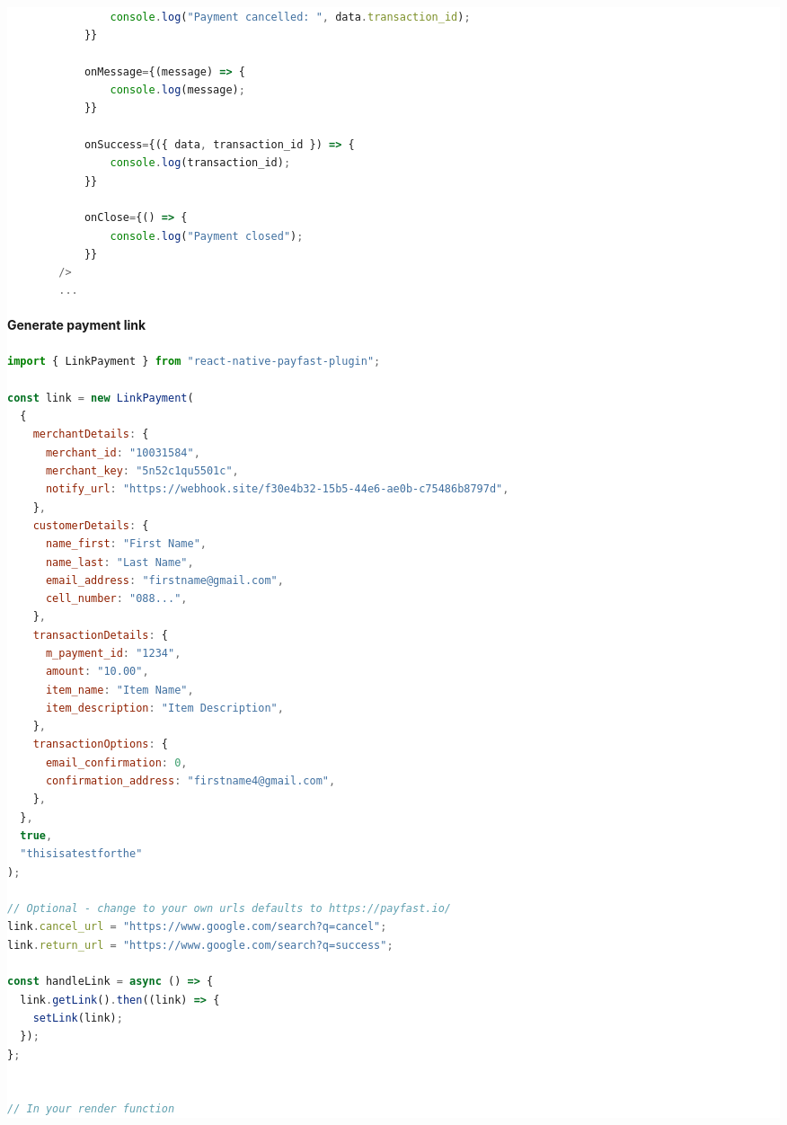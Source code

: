 ```javascript
                console.log("Payment cancelled: ", data.transaction_id);
            }}

            onMessage={(message) => {
                console.log(message);
            }}

            onSuccess={({ data, transaction_id }) => {
                console.log(transaction_id);
            }}

            onClose={() => {
                console.log("Payment closed");
            }}
        />
        ...

```

#### Generate payment link

```javascript
import { LinkPayment } from "react-native-payfast-plugin";

const link = new LinkPayment(
  {
    merchantDetails: {
      merchant_id: "10031584",
      merchant_key: "5n52c1qu5501c",
      notify_url: "https://webhook.site/f30e4b32-15b5-44e6-ae0b-c75486b8797d",
    },
    customerDetails: {
      name_first: "First Name",
      name_last: "Last Name",
      email_address: "firstname@gmail.com",
      cell_number: "088...",
    },
    transactionDetails: {
      m_payment_id: "1234",
      amount: "10.00",
      item_name: "Item Name",
      item_description: "Item Description",
    },
    transactionOptions: {
      email_confirmation: 0,
      confirmation_address: "firstname4@gmail.com",
    },
  },
  true,
  "thisisatestforthe"
);

// Optional - change to your own urls defaults to https://payfast.io/
link.cancel_url = "https://www.google.com/search?q=cancel";
link.return_url = "https://www.google.com/search?q=success";

const handleLink = async () => {
  link.getLink().then((link) => {
    setLink(link);
  });
};


// In your render function
```